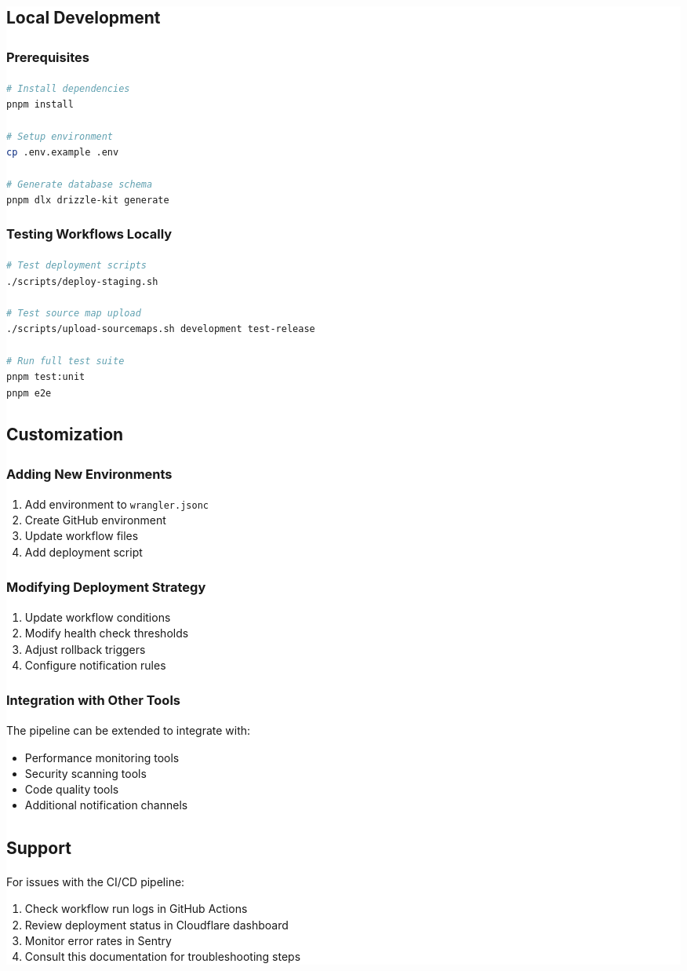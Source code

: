 ## Local Development

### Prerequisites
```bash
# Install dependencies
pnpm install

# Setup environment
cp .env.example .env

# Generate database schema
pnpm dlx drizzle-kit generate
```

### Testing Workflows Locally

```bash
# Test deployment scripts
./scripts/deploy-staging.sh

# Test source map upload
./scripts/upload-sourcemaps.sh development test-release

# Run full test suite
pnpm test:unit
pnpm e2e
```

## Customization

### Adding New Environments

1. Add environment to `wrangler.jsonc`
2. Create GitHub environment
3. Update workflow files
4. Add deployment script

### Modifying Deployment Strategy

1. Update workflow conditions
2. Modify health check thresholds
3. Adjust rollback triggers
4. Configure notification rules

### Integration with Other Tools

The pipeline can be extended to integrate with:
- Performance monitoring tools
- Security scanning tools
- Code quality tools
- Additional notification channels

## Support

For issues with the CI/CD pipeline:
1. Check workflow run logs in GitHub Actions
2. Review deployment status in Cloudflare dashboard
3. Monitor error rates in Sentry
4. Consult this documentation for troubleshooting steps
